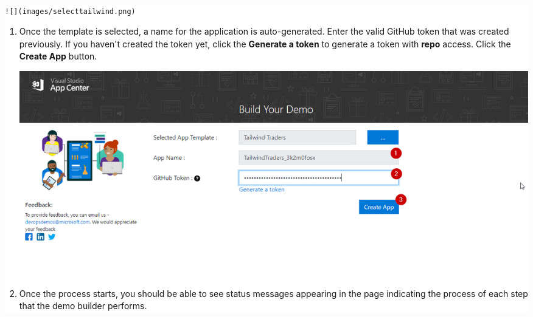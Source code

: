     ![](images/selecttailwind.png)

1. Once the template is selected, a name for the application is auto-generated. Enter the valid GitHub token that was created previously. If you haven't created the token yet, click the **Generate a token** to generate a token with **repo** access. Click the **Create App** button.

    ![](images/createapp.png)

1. Once the process starts, you should be able to see status messages appearing in the page indicating the process of each step that the demo builder performs. 
